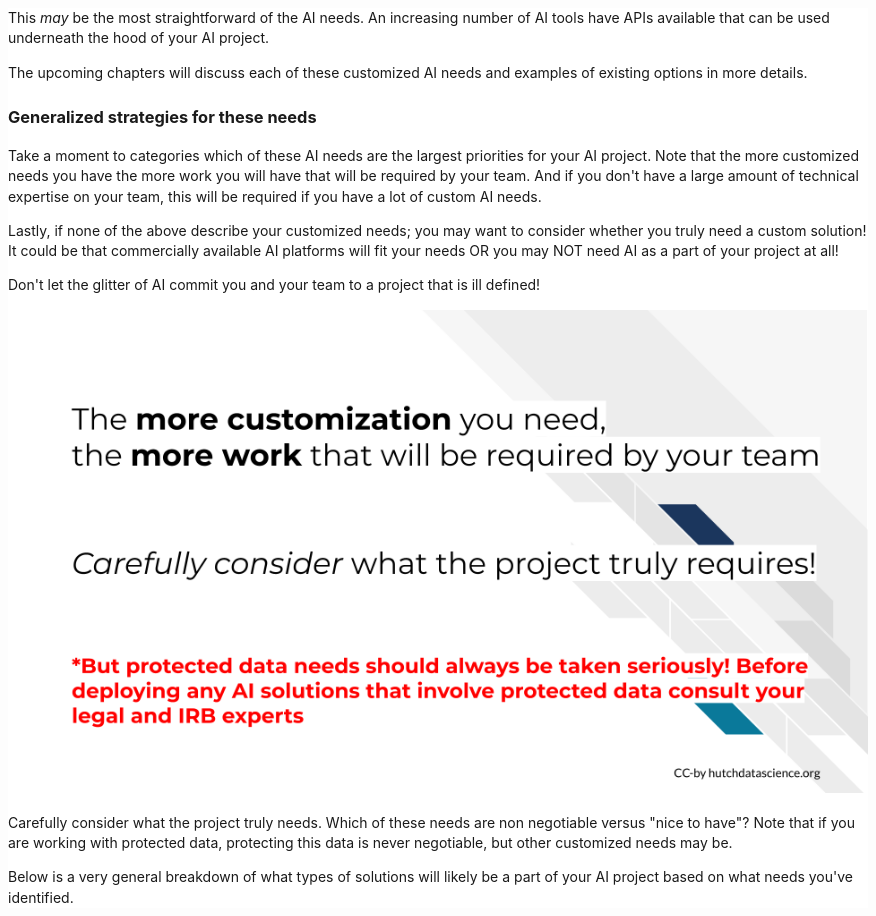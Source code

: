 This *may* be the most straightforward of the AI needs. An increasing number of AI tools have APIs available that can be used underneath the hood of your AI project.

The upcoming chapters will discuss each of these customized AI needs and examples of existing options in more details.

### Generalized strategies for these needs

Take a moment to categories which of these AI needs are the largest priorities for your AI project. Note that the more customized needs you have the more work you will have that will be required by your team. And if you don't have a large amount of technical expertise on your team, this will be required if you have a lot of custom AI needs.

Lastly, if none of the above describe your customized needs; you may want to consider whether you truly need a custom solution! It could be that commercially available AI platforms will fit your needs OR you may NOT need AI as a part of your project at all!

Don't let the glitter of AI commit you and your team to a project that is ill defined!

<img src="03c-Determining-AI-Needs-determining-needs_files/figure-html//1GgsDe7dYA91RY_xCbcDRzSPGuxIMXnyHPbzL1h57pE4_g2a6104c5b4d_0_142.png" width="100%" />

Carefully consider what the project truly needs. Which of these needs are non negotiable versus "nice to have"? Note that if you are working with protected data, protecting this data is never negotiable, but other customized needs may be.  

Below is a very general breakdown of what types of solutions will likely be a part of your AI project based on what needs you've identified.
